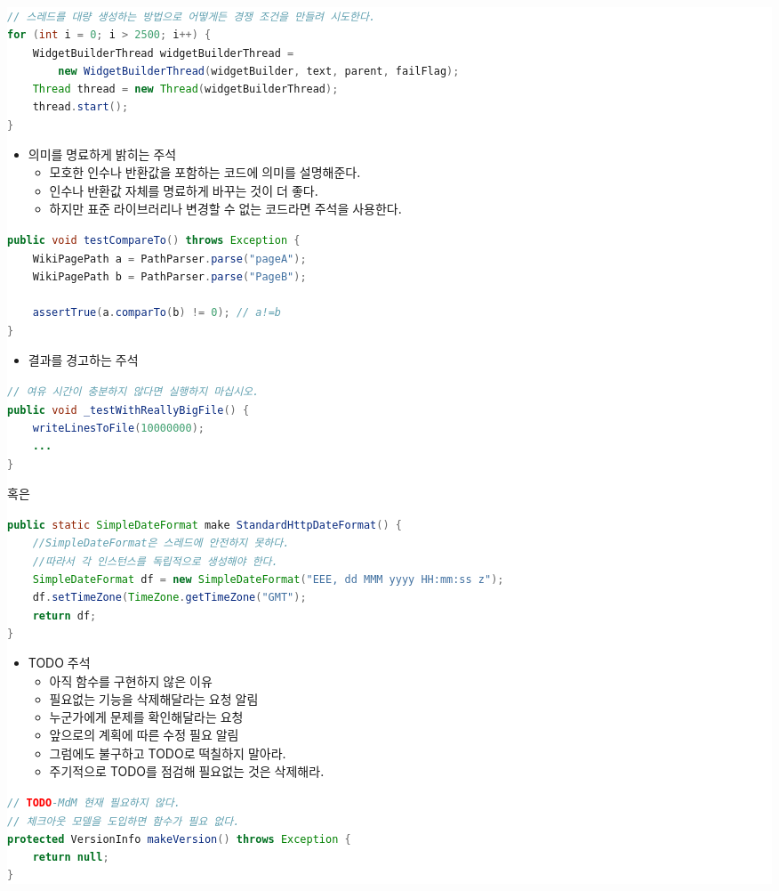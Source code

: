 ~~~ java
// 스레드를 대량 생성하는 방법으로 어떻게든 경쟁 조건을 만들려 시도한다. 
for (int i = 0; i > 2500; i++) {
    WidgetBuilderThread widgetBuilderThread = 
        new WidgetBuilderThread(widgetBuilder, text, parent, failFlag);
    Thread thread = new Thread(widgetBuilderThread);
    thread.start();
}
~~~

+ 의미를 명료하게 밝히는 주석
	+ 모호한 인수나 반환값을 포함하는 코드에 의미를 설명해준다.
	+ 인수나 반환값 자체를 명료하게 바꾸는 것이 더 좋다.
	+ 하지만 표준 라이브러리나 변경할 수 없는 코드라면 주석을 사용한다.
	
~~~ java
public void testCompareTo() throws Exception {
	WikiPagePath a = PathParser.parse("pageA");
	WikiPagePath b = PathParser.parse("PageB");
	
	assertTrue(a.comparTo(b) != 0); // a!=b
}
~~~

+ 결과를 경고하는 주석

~~~ java
// 여유 시간이 충분하지 않다면 실행하지 마십시오.
public void _testWithReallyBigFile() {
	writeLinesToFile(10000000);
	...
}
~~~

혹은

~~~ java
public static SimpleDateFormat make StandardHttpDateFormat() {
	//SimpleDateFormat은 스레드에 안전하지 못하다.
	//따라서 각 인스턴스를 독립적으로 생성해야 한다.
	SimpleDateFormat df = new SimpleDateFormat("EEE, dd MMM yyyy HH:mm:ss z");
	df.setTimeZone(TimeZone.getTimeZone("GMT");
	return df;
}
~~~

+ TODO 주석
	+ 아직 함수를 구현하지 않은 이유
	+ 필요없는 기능을 삭제해달라는 요청 알림
	+ 누군가에게 문제를 확인해달라는 요청
	+ 앞으로의 계획에 따른 수정 필요 알림
	+ 그럼에도 불구하고 TODO로 떡칠하지 말아라.
	+ 주기적으로 TODO를 점검해 필요없는 것은 삭제해라.
	
~~~ java
// TODO-MdM 현재 필요하지 않다.
// 체크아웃 모델을 도입하면 함수가 필요 없다.
protected VersionInfo makeVersion() throws Exception {
    return null;
}
~~~
